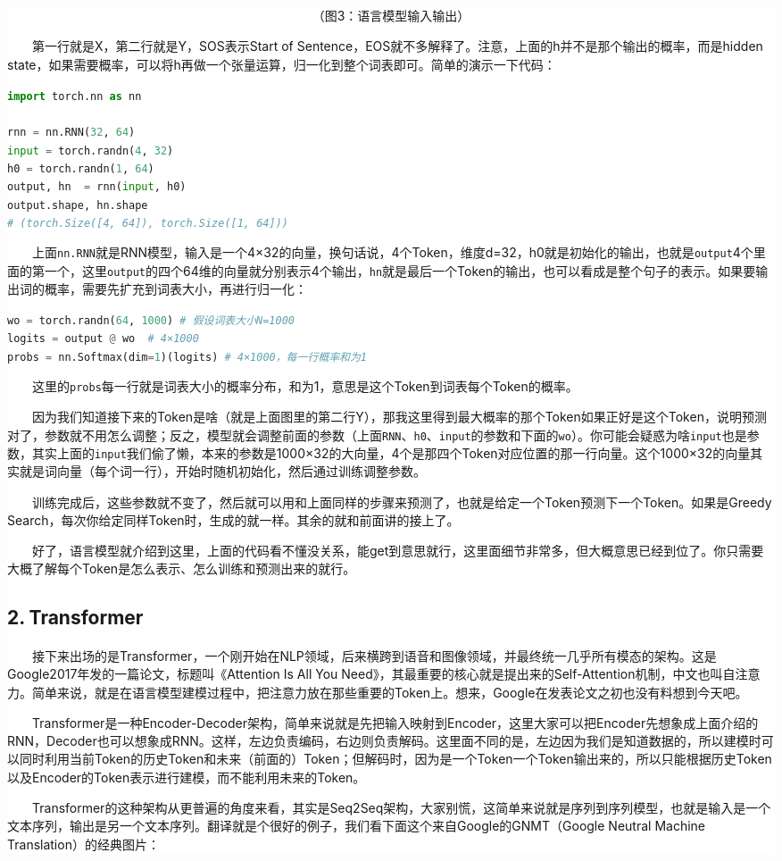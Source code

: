 <p align="center">（图3：语言模型输入输出）<p>

&emsp;&emsp;第一行就是X，第二行就是Y，SOS表示Start of Sentence，EOS就不多解释了。注意，上面的h并不是那个输出的概率，而是hidden state，如果需要概率，可以将h再做一个张量运算，归一化到整个词表即可。简单的演示一下代码：

```python
import torch.nn as nn

rnn = nn.RNN(32, 64)
input = torch.randn(4, 32)
h0 = torch.randn(1, 64)
output, hn  = rnn(input, h0)
output.shape, hn.shape
# (torch.Size([4, 64]), torch.Size([1, 64]))
```

&emsp;&emsp;上面`nn.RNN`就是RNN模型，输入是一个4×32的向量，换句话说，4个Token，维度d=32，h0就是初始化的输出，也就是`output`4个里面的第一个，这里`output`的四个64维的向量就分别表示4个输出，`hn`就是最后一个Token的输出，也可以看成是整个句子的表示。如果要输出词的概率，需要先扩充到词表大小，再进行归一化：

```python
wo = torch.randn(64, 1000) # 假设词表大小N=1000
logits = output @ wo  # 4×1000
probs = nn.Softmax(dim=1)(logits) # 4×1000，每一行概率和为1
```

&emsp;&emsp;这里的`probs`每一行就是词表大小的概率分布，和为1，意思是这个Token到词表每个Token的概率。

&emsp;&emsp;因为我们知道接下来的Token是啥（就是上面图里的第二行Y），那我这里得到最大概率的那个Token如果正好是这个Token，说明预测对了，参数就不用怎么调整；反之，模型就会调整前面的参数（上面`RNN`、`h0`、`input`的参数和下面的`wo`）。你可能会疑惑为啥`input`也是参数，其实上面的`input`我们偷了懒，本来的参数是1000×32的大向量，4个是那四个Token对应位置的那一行向量。这个1000×32的向量其实就是词向量（每个词一行），开始时随机初始化，然后通过训练调整参数。

&emsp;&emsp;训练完成后，这些参数就不变了，然后就可以用和上面同样的步骤来预测了，也就是给定一个Token预测下一个Token。如果是Greedy Search，每次你给定同样Token时，生成的就一样。其余的就和前面讲的接上了。

&emsp;&emsp;好了，语言模型就介绍到这里，上面的代码看不懂没关系，能get到意思就行，这里面细节非常多，但大概意思已经到位了。你只需要大概了解每个Token是怎么表示、怎么训练和预测出来的就行。

## 2. Transformer

&emsp;&emsp;接下来出场的是Transformer，一个刚开始在NLP领域，后来横跨到语音和图像领域，并最终统一几乎所有模态的架构。这是Google2017年发的一篇论文，标题叫《Attention Is All You Need》，其最重要的核心就是提出来的Self-Attention机制，中文也叫自注意力。简单来说，就是在语言模型建模过程中，把注意力放在那些重要的Token上。想来，Google在发表论文之初也没有料想到今天吧。

&emsp;&emsp;Transformer是一种Encoder-Decoder架构，简单来说就是先把输入映射到Encoder，这里大家可以把Encoder先想象成上面介绍的RNN，Decoder也可以想象成RNN。这样，左边负责编码，右边则负责解码。这里面不同的是，左边因为我们是知道数据的，所以建模时可以同时利用当前Token的历史Token和未来（前面的）Token；但解码时，因为是一个Token一个Token输出来的，所以只能根据历史Token以及Encoder的Token表示进行建模，而不能利用未来的Token。

&emsp;&emsp;Transformer的这种架构从更普遍的角度来看，其实是Seq2Seq架构，大家别慌，这简单来说就是序列到序列模型，也就是输入是一个文本序列，输出是另一个文本序列。翻译就是个很好的例子，我们看下面这个来自Google的GNMT（Google Neutral Machine Translation）的经典图片：
